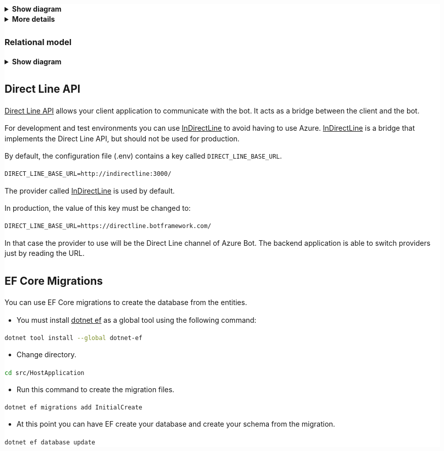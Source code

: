<details><summary><b>Show diagram</b></summary></details>

<details><summary><b>More details</b></summary></details>

### Relational model

<details><summary><b>Show diagram</b></summary></details>

## Direct Line API

[Direct Line API](https://learn.microsoft.com/en-us/azure/bot-service/rest-api/bot-framework-rest-direct-line-3-0-api-reference) allows your client application to communicate with the bot. It acts as a bridge between the client and the bot.

For development and test environments you can use [InDirectLine](https://github.com/newbienewbie/InDirectLine) to avoid having to use Azure. [InDirectLine](https://github.com/newbienewbie/InDirectLine) is a bridge that implements the Direct Line API, but should not be used for production.

By default, the configuration file (.env) contains a key called `DIRECT_LINE_BASE_URL`.
```.env
DIRECT_LINE_BASE_URL=http://indirectline:3000/
```
The provider called [InDirectLine](https://github.com/newbienewbie/InDirectLine) is used by default.

In production, the value of this key must be changed to:
```.env
DIRECT_LINE_BASE_URL=https://directline.botframework.com/
```
In that case the provider to use will be the Direct Line channel of Azure Bot. The backend application is able to switch providers just by reading the URL.

## EF Core Migrations

You can use EF Core migrations to create the database from the entities.

- You must install [dotnet ef](https://learn.microsoft.com/en-us/ef/core/cli/dotnet#installing-the-tools) as a global tool using the following command:
```sh
dotnet tool install --global dotnet-ef
```

- Change directory.
```sh
cd src/HostApplication
```

- Run this command to create the migration files.
```sh
dotnet ef migrations add InitialCreate
```

- At this point you can have EF create your database and create your schema from the migration.
```sh
dotnet ef database update
```
